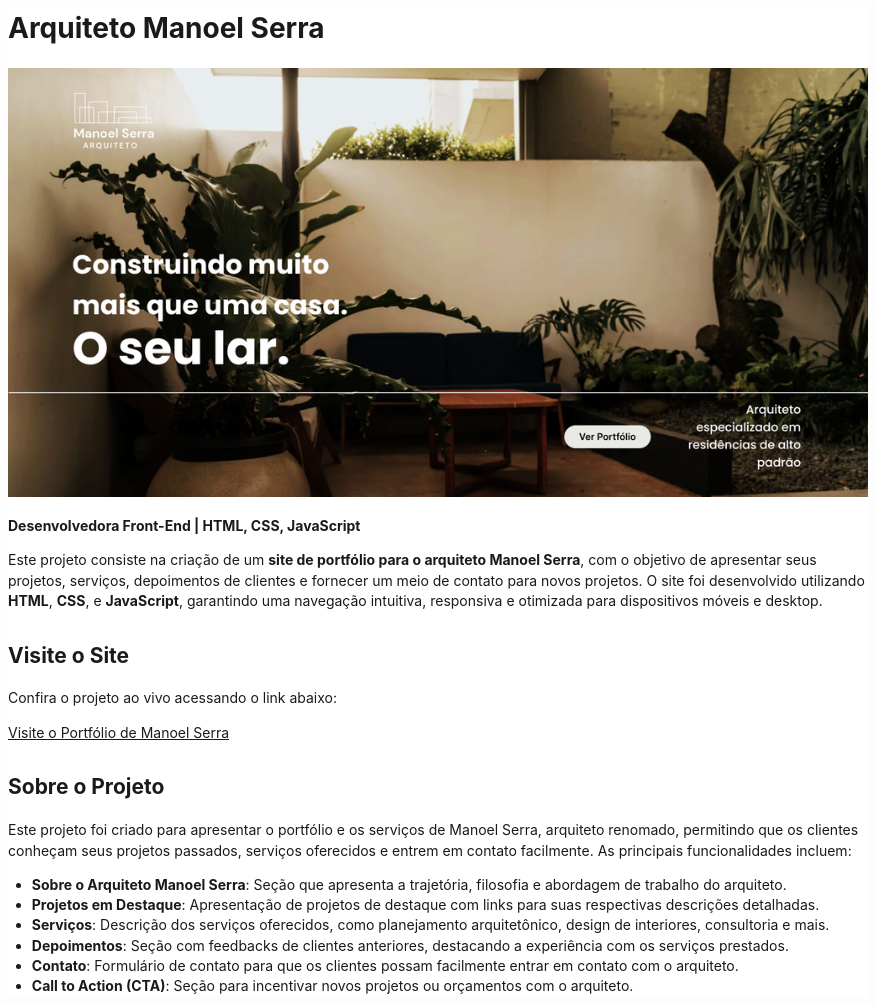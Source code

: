 # Arquiteto Manoel Serra
<img src="src/images/manoelserra.png" alt="Manoel Serra" />

**Desenvolvedora Front-End | HTML, CSS, JavaScript**

Este projeto consiste na criação de um **site de portfólio para o arquiteto Manoel Serra**, com o objetivo de apresentar seus projetos, serviços, depoimentos de clientes e fornecer um meio de contato para novos projetos. O site foi desenvolvido utilizando **HTML**, **CSS**, e **JavaScript**, garantindo uma navegação intuitiva, responsiva e otimizada para dispositivos móveis e desktop.

## Visite o Site

Confira o projeto ao vivo acessando o link abaixo:

[Visite o Portfólio de Manoel Serra](arquitetomanoelserra.vercel.app/)

## Sobre o Projeto

Este projeto foi criado para apresentar o portfólio e os serviços de Manoel Serra, arquiteto renomado, permitindo que os clientes conheçam seus projetos passados, serviços oferecidos e entrem em contato facilmente. As principais funcionalidades incluem:

- **Sobre o Arquiteto Manoel Serra**: Seção que apresenta a trajetória, filosofia e abordagem de trabalho do arquiteto.
- **Projetos em Destaque**: Apresentação de projetos de destaque com links para suas respectivas descrições detalhadas.
- **Serviços**: Descrição dos serviços oferecidos, como planejamento arquitetônico, design de interiores, consultoria e mais.
- **Depoimentos**: Seção com feedbacks de clientes anteriores, destacando a experiência com os serviços prestados.
- **Contato**: Formulário de contato para que os clientes possam facilmente entrar em contato com o arquiteto.
- **Call to Action (CTA)**: Seção para incentivar novos projetos ou orçamentos com o arquiteto.
